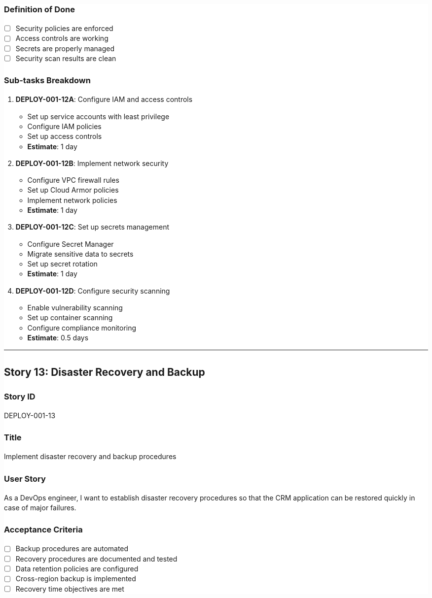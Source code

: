 ### Definition of Done
- [ ] Security policies are enforced
- [ ] Access controls are working
- [ ] Secrets are properly managed
- [ ] Security scan results are clean

### Sub-tasks Breakdown
1. **DEPLOY-001-12A**: Configure IAM and access controls
   - Set up service accounts with least privilege
   - Configure IAM policies
   - Set up access controls
   - **Estimate**: 1 day

2. **DEPLOY-001-12B**: Implement network security
   - Configure VPC firewall rules
   - Set up Cloud Armor policies
   - Implement network policies
   - **Estimate**: 1 day

3. **DEPLOY-001-12C**: Set up secrets management
   - Configure Secret Manager
   - Migrate sensitive data to secrets
   - Set up secret rotation
   - **Estimate**: 1 day

4. **DEPLOY-001-12D**: Configure security scanning
   - Enable vulnerability scanning
   - Set up container scanning
   - Configure compliance monitoring
   - **Estimate**: 0.5 days

---

## Story 13: Disaster Recovery and Backup

### Story ID
DEPLOY-001-13

### Title
Implement disaster recovery and backup procedures

### User Story
As a DevOps engineer, I want to establish disaster recovery procedures so that the CRM application can be restored quickly in case of major failures.

### Acceptance Criteria
- [ ] Backup procedures are automated
- [ ] Recovery procedures are documented and tested
- [ ] Data retention policies are configured
- [ ] Cross-region backup is implemented
- [ ] Recovery time objectives are met
